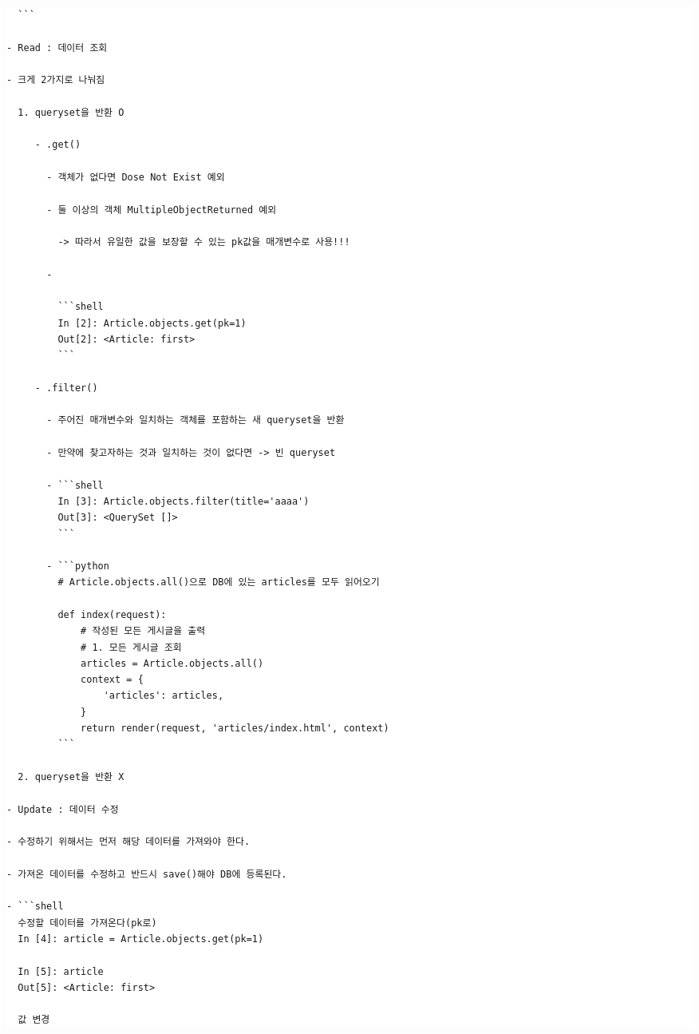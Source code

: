   ```
    ```

- Read : 데이터 조회

  - 크게 2가지로 나눠짐

    1. queryset을 반환 O

       - .get()

         - 객체가 없다면 Dose Not Exist 예외

         - 둘 이상의 객체 MultipleObjectReturned 예외

           -> 따라서 유일한 값을 보장할 수 있는 pk값을 매개변수로 사용!!!

         - 

           ```shell
           In [2]: Article.objects.get(pk=1)
           Out[2]: <Article: first>
           ```

       - .filter()

         - 주어진 매개변수와 일치하는 객체를 포함하는 새 queryset을 반환

         - 만약에 찾고자하는 것과 일치하는 것이 없다면 -> 빈 queryset

         - ```shell
           In [3]: Article.objects.filter(title='aaaa')
           Out[3]: <QuerySet []>
           ```

         - ```python
           # Article.objects.all()으로 DB에 있는 articles를 모두 읽어오기
           
           def index(request):
               # 작성된 모든 게시글을 출력
               # 1. 모든 게시글 조회
               articles = Article.objects.all()
               context = {
                   'articles': articles,
               }
               return render(request, 'articles/index.html', context)
           ```

    2. queryset을 반환 X

- Update : 데이터 수정

  - 수정하기 위해서는 먼저 해당 데이터를 가져와야 한다.

  - 가져온 데이터를 수정하고 반드시 save()해야 DB에 등록된다.

  - ```shell
    수정할 데이터를 가져온다(pk로)
    In [4]: article = Article.objects.get(pk=1)
    
    In [5]: article
    Out[5]: <Article: first>
    
    값 변경
  ```